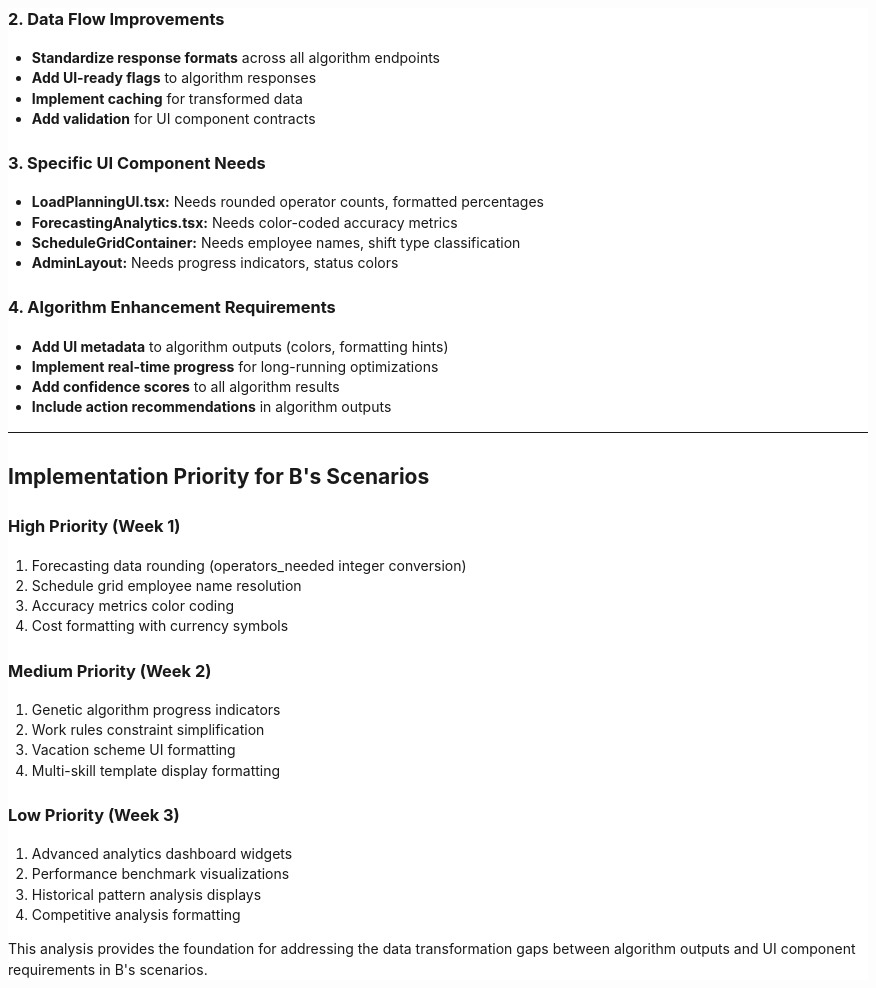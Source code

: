 ### 2. **Data Flow Improvements**
- **Standardize response formats** across all algorithm endpoints
- **Add UI-ready flags** to algorithm responses
- **Implement caching** for transformed data
- **Add validation** for UI component contracts

### 3. **Specific UI Component Needs**
- **LoadPlanningUI.tsx:** Needs rounded operator counts, formatted percentages
- **ForecastingAnalytics.tsx:** Needs color-coded accuracy metrics
- **ScheduleGridContainer:** Needs employee names, shift type classification
- **AdminLayout:** Needs progress indicators, status colors

### 4. **Algorithm Enhancement Requirements**
- **Add UI metadata** to algorithm outputs (colors, formatting hints)
- **Implement real-time progress** for long-running optimizations
- **Add confidence scores** to all algorithm results
- **Include action recommendations** in algorithm outputs

---

## Implementation Priority for B's Scenarios

### **High Priority (Week 1)**
1. Forecasting data rounding (operators_needed integer conversion)
2. Schedule grid employee name resolution
3. Accuracy metrics color coding
4. Cost formatting with currency symbols

### **Medium Priority (Week 2)**
1. Genetic algorithm progress indicators
2. Work rules constraint simplification
3. Vacation scheme UI formatting
4. Multi-skill template display formatting

### **Low Priority (Week 3)**
1. Advanced analytics dashboard widgets
2. Performance benchmark visualizations
3. Historical pattern analysis displays
4. Competitive analysis formatting

This analysis provides the foundation for addressing the data transformation gaps between algorithm outputs and UI component requirements in B's scenarios.